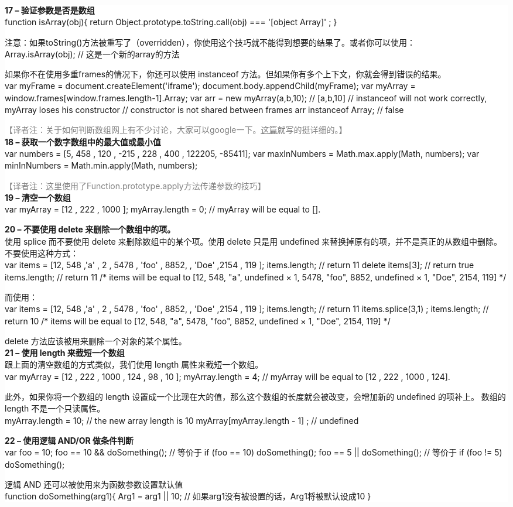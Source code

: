 **17 – 验证参数是否是数组**\
    function isArray(obj){      return Object.prototype.toString.call(obj) === '[object Array]' ;  }

注意：如果toString()方法被重写了（overridden），你使用这个技巧就不能得到想要的结果了。或者你可以使用：\
    Array.isArray(obj); // 这是一个新的array的方法

如果你不在使用多重frames的情况下，你还可以使用 instanceof
方法。但如果你有多个上下文，你就会得到错误的结果。\
    var myFrame = document.createElement('iframe');  document.body.appendChild(myFrame);    var myArray = window.frames[window.frames.length-1].Array;  var arr = new myArray(a,b,10); // [a,b,10]    // instanceof will not work correctly, myArray loses his constructor  // constructor is not shared between frames  arr instanceof Array; // false

<span
style="color: grey;">【译者注：关于如何判断数组网上有不少讨论，大家可以google一下。<span
style="text-decoration: underline;">[<span
style="color: grey; text-decoration: underline;">这篇</span>](http://perfectionkills.com/instanceof-considered-harmful-or-how-to-write-a-robust-isarray/)</span>就写的挺详细的。】</span>\
**18 – 获取一个数字数组中的最大值或最小值**\
    var  numbers = [5, 458 , 120 , -215 , 228 , 400 , 122205, -85411];  var maxInNumbers = Math.max.apply(Math, numbers);  var minInNumbers = Math.min.apply(Math, numbers);

<span
style="color: grey;">【译者注：这里使用了Function.prototype.apply方法传递参数的技巧】</span>\
**19 – 清空一个数组**\
    var myArray = [12 , 222 , 1000 ];  myArray.length = 0; // myArray will be equal to [].

**20 – 不要使用 delete 来删除一个数组中的项。**\
使用 splice 而不要使用 delete 来删除数组中的某个项。使用 delete 只是用
undefined 来替换掉原有的项，并不是真正的从数组中删除。\
不要使用这种方式：\
    var items = [12, 548 ,'a' , 2 , 5478 , 'foo' , 8852, , 'Doe' ,2154 , 119 ];  items.length; // return 11  delete items[3]; // return true  items.length; // return 11  /* items will be equal to [12, 548, "a", undefined × 1, 5478, "foo", 8852, undefined × 1, "Doe", 2154,       119]   */

而使用：\
    var items = [12, 548 ,'a' , 2 , 5478 , 'foo' , 8852, , 'Doe' ,2154 , 119 ];  items.length; // return 11  items.splice(3,1) ;  items.length; // return 10  /* items will be equal to [12, 548, "a", 5478, "foo", 8852, undefined × 1, "Doe", 2154,       119]   */

delete 方法应该被用来删除一个对象的某个属性。\
**21 – 使用 length 来截短一个数组**\
跟上面的清空数组的方式类似，我们使用 length 属性来截短一个数组。\
    var myArray = [12 , 222 , 1000 , 124 , 98 , 10 ];  myArray.length = 4; // myArray will be equal to [12 , 222 , 1000 , 124].

此外，如果你将一个数组的 length
设置成一个比现在大的值，那么这个数组的长度就会被改变，会增加新的
undefined 的项补上。 数组的 length 不是一个只读属性。\
    myArray.length = 10; // the new array length is 10  myArray[myArray.length - 1] ; // undefined

**22 – 使用逻辑 AND/OR 做条件判断**\
    var foo = 10;  foo == 10 && doSomething(); // 等价于 if (foo == 10) doSomething();  foo == 5 || doSomething(); // 等价于 if (foo != 5) doSomething();

逻辑 AND 还可以被使用来为函数参数设置默认值\
    function doSomething(arg1){      Arg1 = arg1 || 10; // 如果arg1没有被设置的话，Arg1将被默认设成10  }
